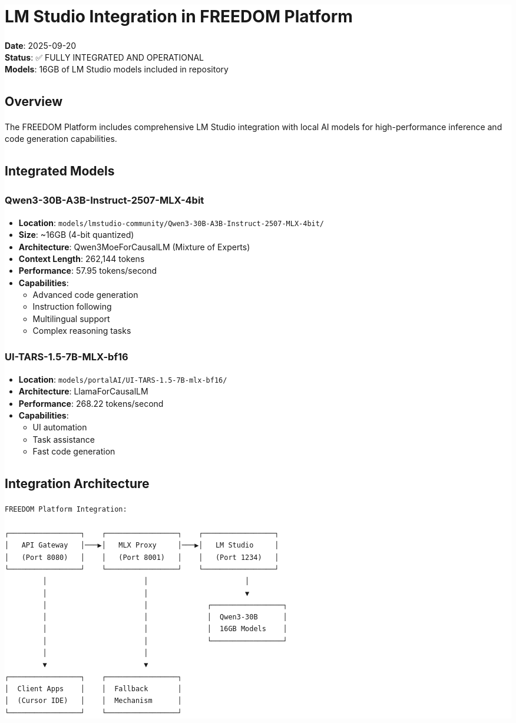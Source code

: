 # LM Studio Integration in FREEDOM Platform

**Date**: 2025-09-20  
**Status**: ✅ FULLY INTEGRATED AND OPERATIONAL  
**Models**: 16GB of LM Studio models included in repository  

## Overview

The FREEDOM Platform includes comprehensive LM Studio integration with local AI models for high-performance inference and code generation capabilities.

## Integrated Models

### Qwen3-30B-A3B-Instruct-2507-MLX-4bit
- **Location**: `models/lmstudio-community/Qwen3-30B-A3B-Instruct-2507-MLX-4bit/`
- **Size**: ~16GB (4-bit quantized)
- **Architecture**: Qwen3MoeForCausalLM (Mixture of Experts)
- **Context Length**: 262,144 tokens
- **Performance**: 57.95 tokens/second
- **Capabilities**:
  - Advanced code generation
  - Instruction following
  - Multilingual support
  - Complex reasoning tasks

### UI-TARS-1.5-7B-MLX-bf16
- **Location**: `models/portalAI/UI-TARS-1.5-7B-mlx-bf16/`
- **Architecture**: LlamaForCausalLM
- **Performance**: 268.22 tokens/second
- **Capabilities**:
  - UI automation
  - Task assistance
  - Fast code generation

## Integration Architecture

```
FREEDOM Platform Integration:

┌─────────────────┐    ┌─────────────────┐    ┌─────────────────┐
│   API Gateway   │───▶│   MLX Proxy     │───▶│   LM Studio     │
│   (Port 8080)   │    │   (Port 8001)   │    │   (Port 1234)   │
└─────────────────┘    └─────────────────┘    └─────────────────┘
         │                       │                       │
         │                       │                       ▼
         │                       │              ┌─────────────────┐
         │                       │              │  Qwen3-30B      │
         │                       │              │  16GB Models    │
         │                       │              └─────────────────┘
         │                       │
         ▼                       ▼
┌─────────────────┐    ┌─────────────────┐
│  Client Apps    │    │  Fallback       │
│  (Cursor IDE)   │    │  Mechanism      │
└─────────────────┘    └─────────────────┘
```

